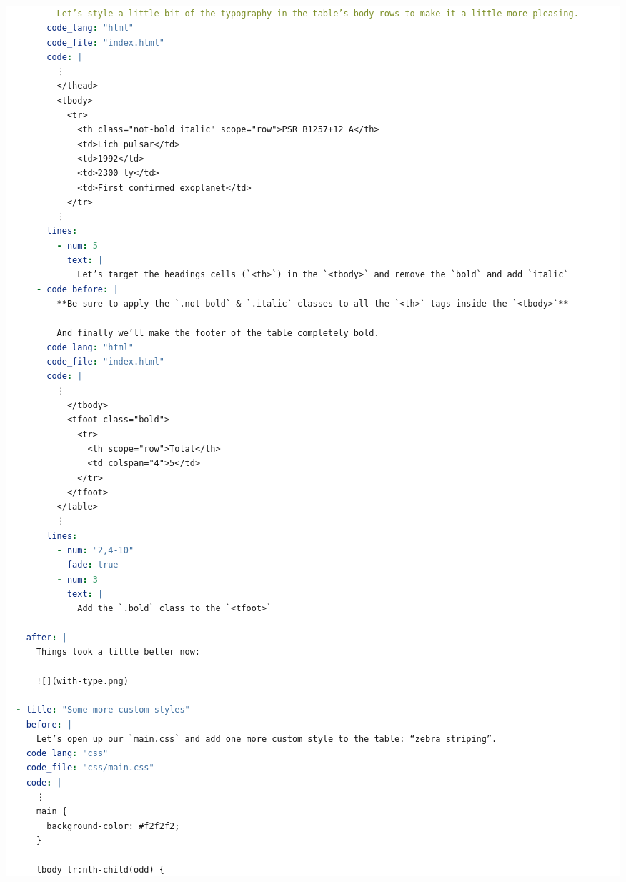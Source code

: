 ```yaml
          Let’s style a little bit of the typography in the table’s body rows to make it a little more pleasing.
        code_lang: "html"
        code_file: "index.html"
        code: |
          ⋮
          </thead>
          <tbody>
            <tr>
              <th class="not-bold italic" scope="row">PSR B1257+12 A</th>
              <td>Lich pulsar</td>
              <td>1992</td>
              <td>2300 ly</td>
              <td>First confirmed exoplanet</td>
            </tr>
          ⋮
        lines:
          - num: 5
            text: |
              Let’s target the headings cells (`<th>`) in the `<tbody>` and remove the `bold` and add `italic`
      - code_before: |
          **Be sure to apply the `.not-bold` & `.italic` classes to all the `<th>` tags inside the `<tbody>`**

          And finally we’ll make the footer of the table completely bold.
        code_lang: "html"
        code_file: "index.html"
        code: |
          ⋮
            </tbody>
            <tfoot class="bold">
              <tr>
                <th scope="row">Total</th>
                <td colspan="4">5</td>
              </tr>
            </tfoot>
          </table>
          ⋮
        lines:
          - num: "2,4-10"
            fade: true
          - num: 3
            text: |
              Add the `.bold` class to the `<tfoot>`

    after: |
      Things look a little better now:

      ![](with-type.png)

  - title: "Some more custom styles"
    before: |
      Let’s open up our `main.css` and add one more custom style to the table: “zebra striping”.
    code_lang: "css"
    code_file: "css/main.css"
    code: |
      ⋮
      main {
        background-color: #f2f2f2;
      }

      tbody tr:nth-child(odd) {
```